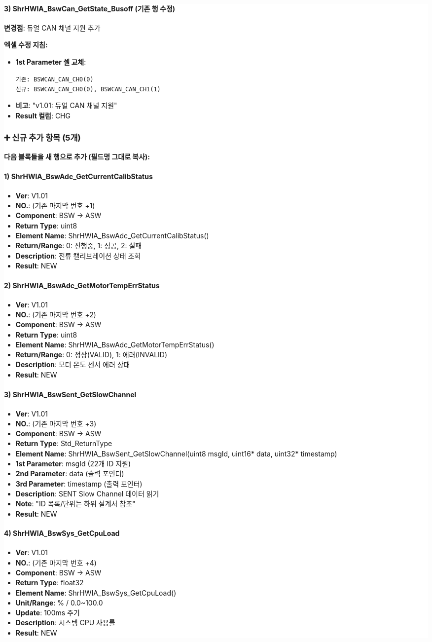 #### 3) ShrHWIA_BswCan_GetState_Busoff (기존 행 수정)
**변경점**: 듀얼 CAN 채널 지원 추가

**엑셀 수정 지침:**
- **1st Parameter 셀 교체**:
  ```
  기존: BSWCAN_CAN_CH0(0)
  신규: BSWCAN_CAN_CH0(0), BSWCAN_CAN_CH1(1)
  ```
- **비고**: "v1.01: 듀얼 CAN 채널 지원"
- **Result 컬럼**: CHG

### ➕ 신규 추가 항목 (5개)

**다음 블록들을 새 행으로 추가 (필드명 그대로 복사):**

#### 1) ShrHWIA_BswAdc_GetCurrentCalibStatus
- **Ver**: V1.01
- **NO.**: (기존 마지막 번호 +1)
- **Component**: BSW → ASW  
- **Return Type**: uint8
- **Element Name**: ShrHWIA_BswAdc_GetCurrentCalibStatus()
- **Return/Range**: 0: 진행중, 1: 성공, 2: 실패
- **Description**: 전류 캘리브레이션 상태 조회
- **Result**: NEW

#### 2) ShrHWIA_BswAdc_GetMotorTempErrStatus  
- **Ver**: V1.01
- **NO.**: (기존 마지막 번호 +2)
- **Component**: BSW → ASW
- **Return Type**: uint8
- **Element Name**: ShrHWIA_BswAdc_GetMotorTempErrStatus()
- **Return/Range**: 0: 정상(VALID), 1: 에러(INVALID)
- **Description**: 모터 온도 센서 에러 상태
- **Result**: NEW

#### 3) ShrHWIA_BswSent_GetSlowChannel
- **Ver**: V1.01
- **NO.**: (기존 마지막 번호 +3)
- **Component**: BSW → ASW
- **Return Type**: Std_ReturnType
- **Element Name**: ShrHWIA_BswSent_GetSlowChannel(uint8 msgId, uint16* data, uint32* timestamp)
- **1st Parameter**: msgId (22개 ID 지원)
- **2nd Parameter**: data (출력 포인터)
- **3rd Parameter**: timestamp (출력 포인터)
- **Description**: SENT Slow Channel 데이터 읽기
- **Note**: "ID 목록/단위는 하위 설계서 참조"
- **Result**: NEW

#### 4) ShrHWIA_BswSys_GetCpuLoad
- **Ver**: V1.01
- **NO.**: (기존 마지막 번호 +4)
- **Component**: BSW → ASW
- **Return Type**: float32
- **Element Name**: ShrHWIA_BswSys_GetCpuLoad()
- **Unit/Range**: % / 0.0~100.0
- **Update**: 100ms 주기
- **Description**: 시스템 CPU 사용률
- **Result**: NEW
